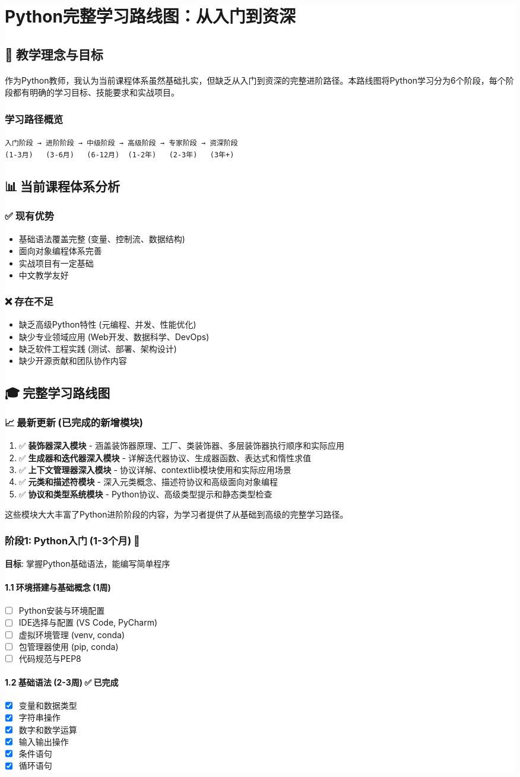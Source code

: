 # Python完整学习路线图：从入门到资深
## 🎯 教学理念与目标

作为Python教师，我认为当前课程体系虽然基础扎实，但缺乏从入门到资深的完整进阶路径。本路线图将Python学习分为6个阶段，每个阶段都有明确的学习目标、技能要求和实战项目。

### 学习路径概览
```
入门阶段 → 进阶阶段 → 中级阶段 → 高级阶段 → 专家阶段 → 资深阶段
(1-3月)   (3-6月)   (6-12月)  (1-2年)   (2-3年)   (3年+)
```

## 📊 当前课程体系分析

### ✅ 现有优势
- 基础语法覆盖完整 (变量、控制流、数据结构)
- 面向对象编程体系完善
- 实战项目有一定基础
- 中文教学友好

### ❌ 存在不足
- 缺乏高级Python特性 (元编程、并发、性能优化)
- 缺少专业领域应用 (Web开发、数据科学、DevOps)
- 缺乏软件工程实践 (测试、部署、架构设计)
- 缺少开源贡献和团队协作内容

## 🎓 完整学习路线图

### 📈 最新更新 (已完成的新增模块)
1. ✅ **装饰器深入模块** - 涵盖装饰器原理、工厂、类装饰器、多层装饰器执行顺序和实际应用
2. ✅ **生成器和迭代器深入模块** - 详解迭代器协议、生成器函数、表达式和惰性求值
3. ✅ **上下文管理器深入模块** - 协议详解、contextlib模块使用和实际应用场景
4. ✅ **元类和描述符模块** - 深入元类概念、描述符协议和高级面向对象编程
5. ✅ **协议和类型系统模块** - Python协议、高级类型提示和静态类型检查

这些模块大大丰富了Python进阶阶段的内容，为学习者提供了从基础到高级的完整学习路径。

### 阶段1: Python入门 (1-3个月) 🌱
**目标**: 掌握Python基础语法，能编写简单程序

#### 1.1 环境搭建与基础概念 (1周)
- [ ] Python安装与环境配置
- [ ] IDE选择与配置 (VS Code, PyCharm)
- [ ] 虚拟环境管理 (venv, conda)
- [ ] 包管理器使用 (pip, conda)
- [ ] 代码规范与PEP8

#### 1.2 基础语法 (2-3周) ✅ 已完成
- [x] 变量和数据类型
- [x] 字符串操作
- [x] 数字和数学运算
- [x] 输入输出操作
- [x] 条件语句
- [x] 循环语句
